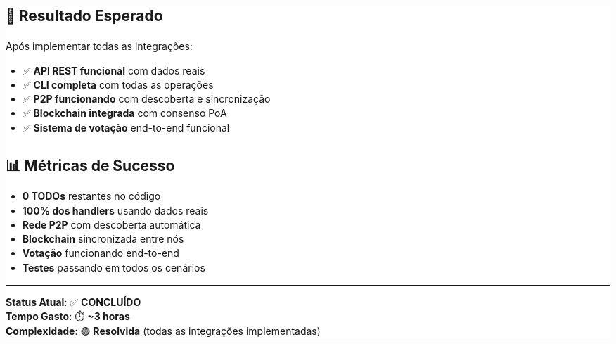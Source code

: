 ## 🎯 **Resultado Esperado**

Após implementar todas as integrações:

- ✅ **API REST funcional** com dados reais
- ✅ **CLI completa** com todas as operações
- ✅ **P2P funcionando** com descoberta e sincronização
- ✅ **Blockchain integrada** com consenso PoA
- ✅ **Sistema de votação** end-to-end funcional

## 📊 **Métricas de Sucesso**

- **0 TODOs** restantes no código
- **100% dos handlers** usando dados reais
- **Rede P2P** com descoberta automática
- **Blockchain** sincronizada entre nós
- **Votação** funcionando end-to-end
- **Testes** passando em todos os cenários

---

**Status Atual**: ✅ **CONCLUÍDO**  
**Tempo Gasto**: ⏱️ **~3 horas**  
**Complexidade**: 🟢 **Resolvida** (todas as integrações implementadas)
